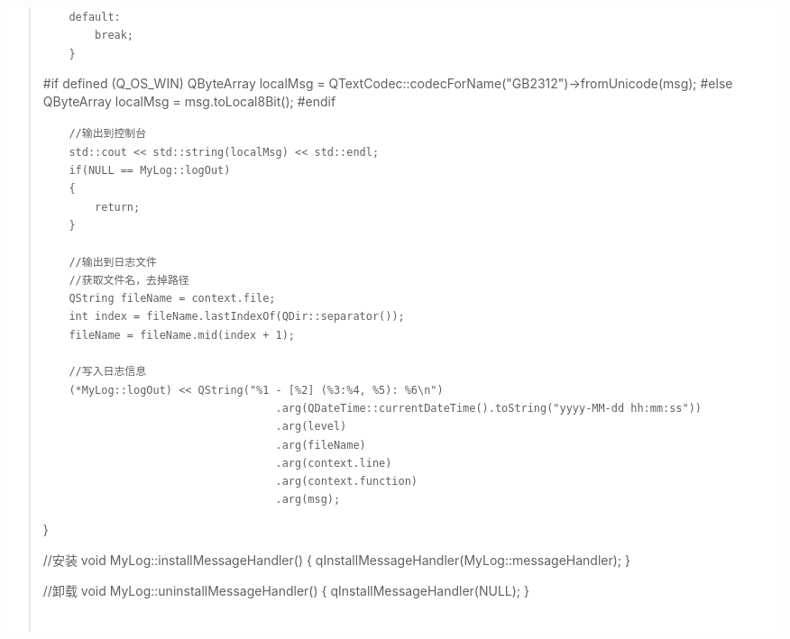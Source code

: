 >         default:
>             break;
>         }
> 
> #if defined (Q_OS_WIN)
>         QByteArray localMsg = QTextCodec::codecForName("GB2312")->fromUnicode(msg);
> #else
>         QByteArray localMsg = msg.toLocal8Bit();
> #endif
> 
>         //输出到控制台
>         std::cout << std::string(localMsg) << std::endl;
>         if(NULL == MyLog::logOut)
>         {
>             return;
>         }
> 
>         //输出到日志文件
>         //获取文件名，去掉路径
>         QString fileName = context.file;
>         int index = fileName.lastIndexOf(QDir::separator());
>         fileName = fileName.mid(index + 1);
> 
>         //写入日志信息
>         (*MyLog::logOut) << QString("%1 - [%2] (%3:%4, %5): %6\n")
>                                         .arg(QDateTime::currentDateTime().toString("yyyy-MM-dd hh:mm:ss"))
>                                         .arg(level)
>                                         .arg(fileName)
>                                         .arg(context.line)
>                                         .arg(context.function)
>                                         .arg(msg);
> }
> 
> //安装
> void MyLog::installMessageHandler()
> {
>     qInstallMessageHandler(MyLog::messageHandler);
> }
> 
> //卸载
> void MyLog::uninstallMessageHandler()
> {
>     qInstallMessageHandler(NULL);
> }
> 
> ```
>
> 